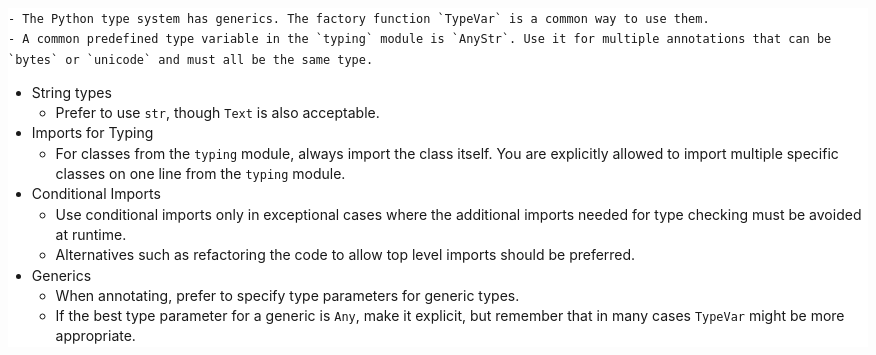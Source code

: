     - The Python type system has generics. The factory function `TypeVar` is a common way to use them.
    - A common predefined type variable in the `typing` module is `AnyStr`. Use it for multiple annotations that can be 
    `bytes` or `unicode` and must all be the same type.
  - String types
    - Prefer to use `str`, though `Text` is also acceptable.
  - Imports for Typing
    - For classes from the `typing` module, always import the class itself. You are explicitly allowed to import 
    multiple specific classes on one line from the `typing` module.
  - Conditional Imports
    - Use conditional imports only in exceptional cases where the additional imports needed for type checking must be 
    avoided at runtime. 
    - Alternatives such as refactoring the code to allow top level imports should be preferred.
  - Generics
    - When annotating, prefer to specify type parameters for generic types.
    - If the best type parameter for a generic is `Any`, make it explicit, but remember that in many cases `TypeVar` 
    might be more appropriate.